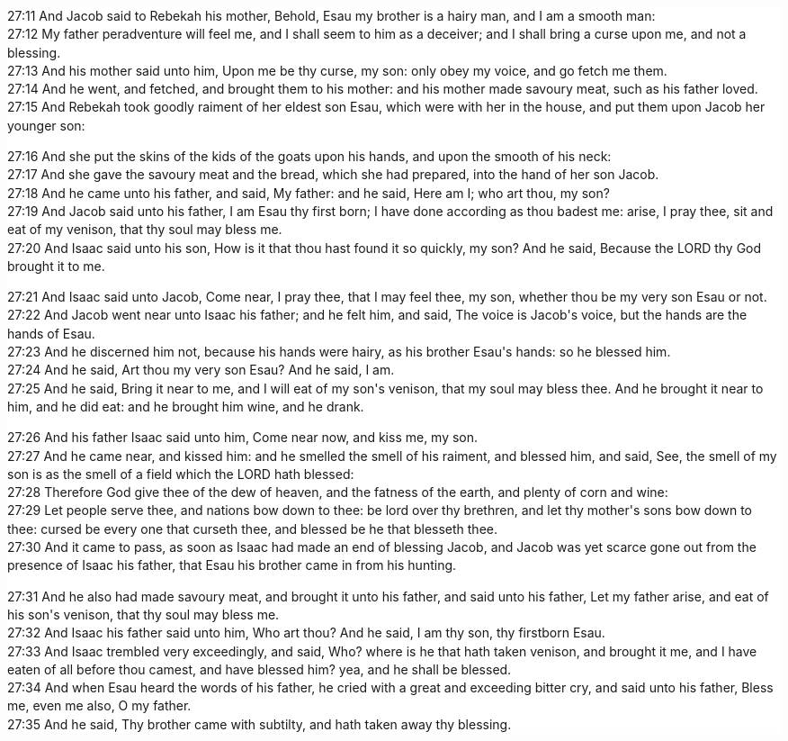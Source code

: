 27:11 And Jacob said to Rebekah his mother, Behold, Esau my brother is a hairy man, and I am a smooth man:  
27:12 My father peradventure will feel me, and I shall seem to him as a deceiver; and I shall bring a curse upon me, and not a blessing.  
27:13 And his mother said unto him, Upon me be thy curse, my son: only obey my voice, and go fetch me them.  
27:14 And he went, and fetched, and brought them to his mother: and his mother made savoury meat, such as his father loved.  
27:15 And Rebekah took goodly raiment of her eldest son Esau, which were with her in the house, and put them upon Jacob her younger son:  

27:16 And she put the skins of the kids of the goats upon his hands, and upon the smooth of his neck:  
27:17 And she gave the savoury meat and the bread, which she had prepared, into the hand of her son Jacob.  
27:18 And he came unto his father, and said, My father: and he said, Here am I; who art thou, my son?  
27:19 And Jacob said unto his father, I am Esau thy first born; I have done according as thou badest me: arise, I pray thee, sit and eat of my venison, that thy soul may bless me.  
27:20 And Isaac said unto his son, How is it that thou hast found it so quickly, my son? And he said, Because the LORD thy God brought it to me.  

27:21 And Isaac said unto Jacob, Come near, I pray thee, that I may feel thee, my son, whether thou be my very son Esau or not.  
27:22 And Jacob went near unto Isaac his father; and he felt him, and said, The voice is Jacob's voice, but the hands are the hands of Esau.  
27:23 And he discerned him not, because his hands were hairy, as his brother Esau's hands: so he blessed him.  
27:24 And he said, Art thou my very son Esau? And he said, I am.  
27:25 And he said, Bring it near to me, and I will eat of my son's venison, that my soul may bless thee. And he brought it near to him, and he did eat: and he brought him wine, and he drank.  

27:26 And his father Isaac said unto him, Come near now, and kiss me, my son.  
27:27 And he came near, and kissed him: and he smelled the smell of his raiment, and blessed him, and said, See, the smell of my son is as the smell of a field which the LORD hath blessed:  
27:28 Therefore God give thee of the dew of heaven, and the fatness of the earth, and plenty of corn and wine:  
27:29 Let people serve thee, and nations bow down to thee: be lord over thy brethren, and let thy mother's sons bow down to thee: cursed be every one that curseth thee, and blessed be he that blesseth thee.  
27:30 And it came to pass, as soon as Isaac had made an end of blessing Jacob, and Jacob was yet scarce gone out from the presence of Isaac his father, that Esau his brother came in from his hunting.  

27:31 And he also had made savoury meat, and brought it unto his father, and said unto his father, Let my father arise, and eat of his son's venison, that thy soul may bless me.  
27:32 And Isaac his father said unto him, Who art thou? And he said, I am thy son, thy firstborn Esau.  
27:33 And Isaac trembled very exceedingly, and said, Who? where is he that hath taken venison, and brought it me, and I have eaten of all before thou camest, and have blessed him? yea, and he shall be blessed.  
27:34 And when Esau heard the words of his father, he cried with a great and exceeding bitter cry, and said unto his father, Bless me, even me also, O my father.  
27:35 And he said, Thy brother came with subtilty, and hath taken away thy blessing.  
